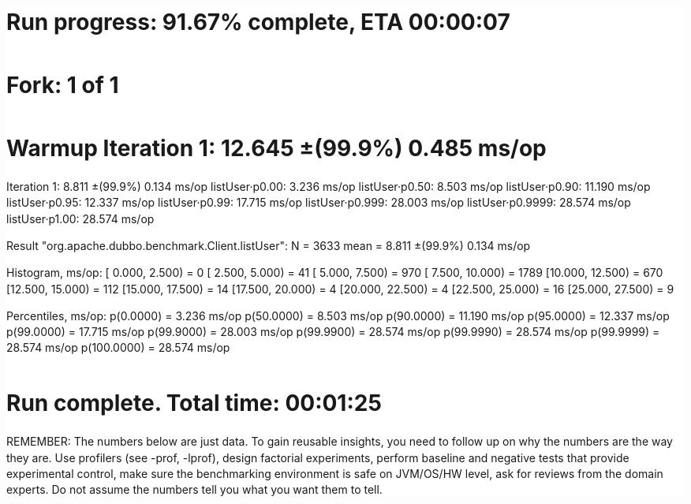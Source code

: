 # Run progress: 91.67% complete, ETA 00:00:07
# Fork: 1 of 1
# Warmup Iteration   1: 12.645 ±(99.9%) 0.485 ms/op
Iteration   1: 8.811 ±(99.9%) 0.134 ms/op
                 listUser·p0.00:   3.236 ms/op
                 listUser·p0.50:   8.503 ms/op
                 listUser·p0.90:   11.190 ms/op
                 listUser·p0.95:   12.337 ms/op
                 listUser·p0.99:   17.715 ms/op
                 listUser·p0.999:  28.003 ms/op
                 listUser·p0.9999: 28.574 ms/op
                 listUser·p1.00:   28.574 ms/op



Result "org.apache.dubbo.benchmark.Client.listUser":
  N = 3633
  mean =      8.811 ±(99.9%) 0.134 ms/op

  Histogram, ms/op:
    [ 0.000,  2.500) = 0 
    [ 2.500,  5.000) = 41 
    [ 5.000,  7.500) = 970 
    [ 7.500, 10.000) = 1789 
    [10.000, 12.500) = 670 
    [12.500, 15.000) = 112 
    [15.000, 17.500) = 14 
    [17.500, 20.000) = 4 
    [20.000, 22.500) = 4 
    [22.500, 25.000) = 16 
    [25.000, 27.500) = 9 

  Percentiles, ms/op:
      p(0.0000) =      3.236 ms/op
     p(50.0000) =      8.503 ms/op
     p(90.0000) =     11.190 ms/op
     p(95.0000) =     12.337 ms/op
     p(99.0000) =     17.715 ms/op
     p(99.9000) =     28.003 ms/op
     p(99.9900) =     28.574 ms/op
     p(99.9990) =     28.574 ms/op
     p(99.9999) =     28.574 ms/op
    p(100.0000) =     28.574 ms/op


# Run complete. Total time: 00:01:25

REMEMBER: The numbers below are just data. To gain reusable insights, you need to follow up on
why the numbers are the way they are. Use profilers (see -prof, -lprof), design factorial
experiments, perform baseline and negative tests that provide experimental control, make sure
the benchmarking environment is safe on JVM/OS/HW level, ask for reviews from the domain experts.
Do not assume the numbers tell you what you want them to tell.
